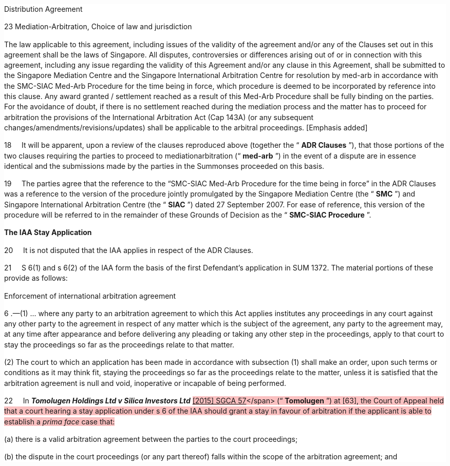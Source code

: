  Distribution Agreement 

 23 Mediation-Arbitration, Choice of law and jurisdiction 

 The law applicable to this agreement, including issues of the validity of the agreement and/or any of the Clauses set out in this agreement shall be the laws of Singapore. All disputes, controversies or differences arising out of or in connection with this agreement, including any issue regarding the validity of this Agreement and/or any clause in this Agreement, shall be submitted to the Singapore Mediation Centre and the Singapore International Arbitration Centre for resolution by med-arb in accordance with the SMC-SIAC Med-Arb Procedure for the time being in force, which procedure is deemed to be incorporated by reference into this clause. Any award granted / settlement reached as a result of this Med-Arb Procedure shall be fully binding on the parties. For the avoidance of doubt, if there is no settlement reached during the mediation process and the matter has to proceed for arbitration the provisions of the International Arbitration Act (Cap 143A) (or any subsequent changes/amendments/revisions/updates) shall be applicable to the arbitral proceedings. [Emphasis added] 

18     It will be apparent, upon a review of the clauses reproduced above (together the “ **ADR Clauses** ”), that those portions of the two clauses requiring the parties to proceed to mediationarbitration (“ **med-arb** ”) in the event of a dispute are in essence identical and the submissions made by the parties in the Summonses proceeded on this basis. 

19     The parties agree that the reference to the “SMC-SIAC Med-Arb Procedure for the time being in force” in the ADR Clauses was a reference to the version of the procedure jointly promulgated by the Singapore Mediation Centre (the “ **SMC** ”) and Singapore International Arbitration Centre (the “ **SIAC** ”) dated 27 September 2007. For ease of reference, this version of the procedure will be referred to in the remainder of these Grounds of Decision as the “ **SMC-SIAC Procedure** ”. 

**The IAA Stay Application** 

20     It is not disputed that the IAA applies in respect of the ADR Clauses. 

21     S 6(1) and s 6(2) of the IAA form the basis of the first Defendant’s application in SUM 1372. The material portions of these provide as follows: 

 Enforcement of international arbitration agreement 


 6 .—(1) ... where any party to an arbitration agreement to which this Act applies institutes any proceedings in any court against any other party to the agreement in respect of any matter which is the subject of the agreement, any party to the agreement may, at any time after appearance and before delivering any pleading or taking any other step in the proceedings, apply to that court to stay the proceedings so far as the proceedings relate to that matter. 

 (2) The court to which an application has been made in accordance with subsection (1) shall make an order, upon such terms or conditions as it may think fit, staying the proceedings so far as the proceedings relate to the matter, unless it is satisfied that the arbitration agreement is null and void, inoperative or incapable of being performed. 

22     In **_Tomolugen Holdings Ltd v Silica Investors Ltd_** <span style="background-color: #FAC0C0" class="citation">[[2015] SGCA 57]("https://www.open.gov.sg")</span> (“ **Tomolugen** ”) at [63], the Court of Appeal held that a court hearing a stay application under s 6 of the IAA should grant a stay in favour of arbitration if the applicant is able to establish a _prima face_ case that: 

 (a) there is a valid arbitration agreement between the parties to the court proceedings; 

 (b) the dispute in the court proceedings (or any part thereof) falls within the scope of the arbitration agreement; and 
